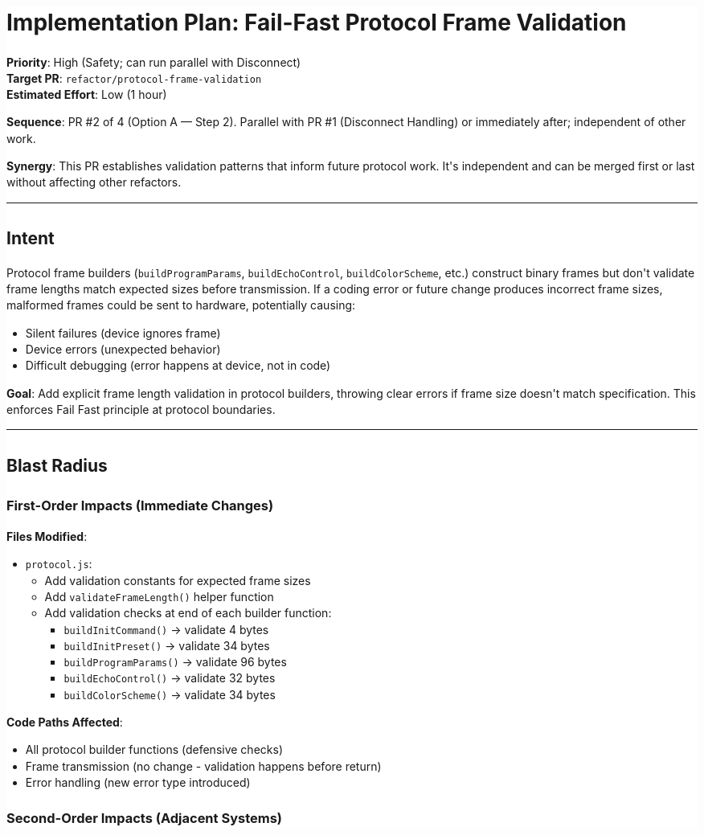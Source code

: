 # Implementation Plan: Fail-Fast Protocol Frame Validation

**Priority**: High (Safety; can run parallel with Disconnect)  
**Target PR**: `refactor/protocol-frame-validation`  
**Estimated Effort**: Low (1 hour)

**Sequence**: PR #2 of 4 (Option A — Step 2). Parallel with PR #1 (Disconnect Handling) or immediately after; independent of other work.

**Synergy**: This PR establishes validation patterns that inform future protocol work. It's independent and can be merged first or last without affecting other refactors.

---

## Intent

Protocol frame builders (`buildProgramParams`, `buildEchoControl`, `buildColorScheme`, etc.) construct binary frames but don't validate frame lengths match expected sizes before transmission. If a coding error or future change produces incorrect frame sizes, malformed frames could be sent to hardware, potentially causing:
- Silent failures (device ignores frame)
- Device errors (unexpected behavior)
- Difficult debugging (error happens at device, not in code)

**Goal**: Add explicit frame length validation in protocol builders, throwing clear errors if frame size doesn't match specification. This enforces Fail Fast principle at protocol boundaries.

---

 

## Blast Radius

### First-Order Impacts (Immediate Changes)

**Files Modified**:
- `protocol.js`:
  - Add validation constants for expected frame sizes
  - Add `validateFrameLength()` helper function
  - Add validation checks at end of each builder function:
    - `buildInitCommand()` → validate 4 bytes
    - `buildInitPreset()` → validate 34 bytes
    - `buildProgramParams()` → validate 96 bytes
    - `buildEchoControl()` → validate 32 bytes
    - `buildColorScheme()` → validate 34 bytes

**Code Paths Affected**:
- All protocol builder functions (defensive checks)
- Frame transmission (no change - validation happens before return)
- Error handling (new error type introduced)

### Second-Order Impacts (Adjacent Systems)
